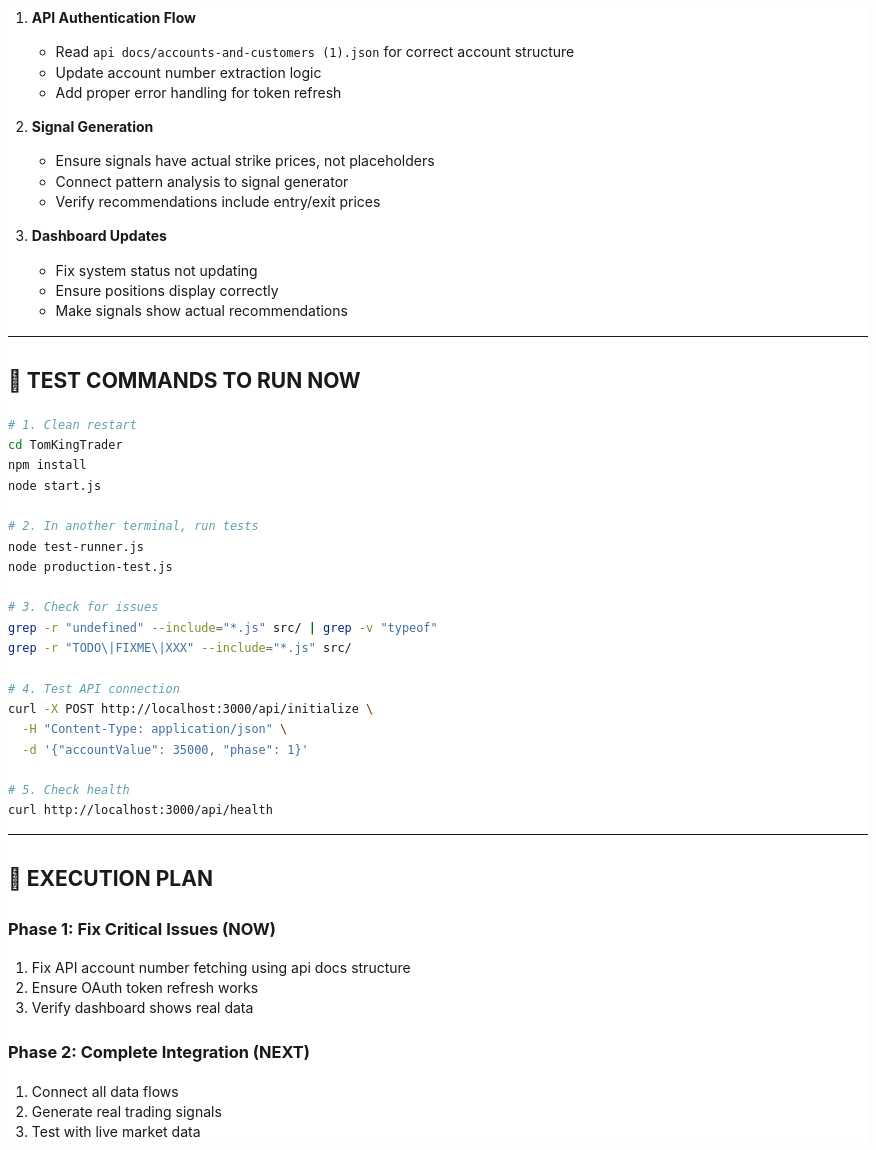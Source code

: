 1. **API Authentication Flow**
   - Read `api docs/accounts-and-customers (1).json` for correct account structure
   - Update account number extraction logic
   - Add proper error handling for token refresh

2. **Signal Generation**
   - Ensure signals have actual strike prices, not placeholders
   - Connect pattern analysis to signal generator
   - Verify recommendations include entry/exit prices

3. **Dashboard Updates**
   - Fix system status not updating
   - Ensure positions display correctly
   - Make signals show actual recommendations

---

## 📝 TEST COMMANDS TO RUN NOW

```bash
# 1. Clean restart
cd TomKingTrader
npm install
node start.js

# 2. In another terminal, run tests
node test-runner.js
node production-test.js

# 3. Check for issues
grep -r "undefined" --include="*.js" src/ | grep -v "typeof"
grep -r "TODO\|FIXME\|XXX" --include="*.js" src/

# 4. Test API connection
curl -X POST http://localhost:3000/api/initialize \
  -H "Content-Type: application/json" \
  -d '{"accountValue": 35000, "phase": 1}'

# 5. Check health
curl http://localhost:3000/api/health
```

---

## 🚀 EXECUTION PLAN

### Phase 1: Fix Critical Issues (NOW)
1. Fix API account number fetching using api docs structure
2. Ensure OAuth token refresh works
3. Verify dashboard shows real data

### Phase 2: Complete Integration (NEXT)
1. Connect all data flows
2. Generate real trading signals
3. Test with live market data
